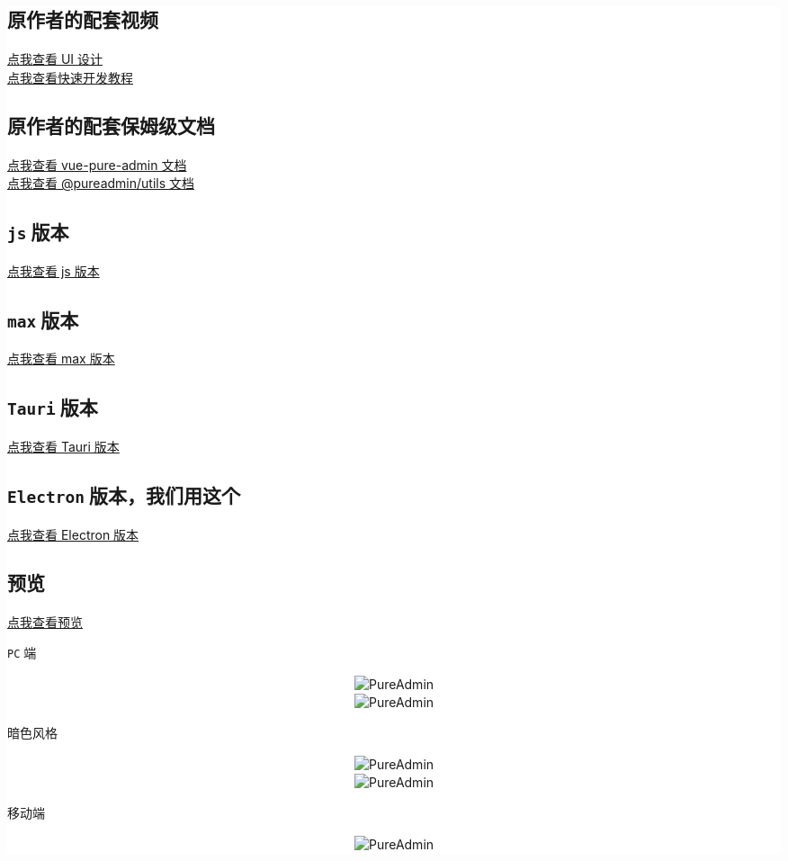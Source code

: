 ## 原作者的配套视频

[点我查看 UI 设计](https://www.bilibili.com/video/BV17g411T7rq)  
[点我查看快速开发教程](https://www.bilibili.com/video/BV1kg411v7QT)

## 原作者的配套保姆级文档

[点我查看 vue-pure-admin 文档](https://pure-admin.github.io/pure-admin-doc)  
[点我查看 @pureadmin/utils 文档](https://pure-admin-utils.netlify.app)

## `js` 版本

[点我查看 js 版本](https://pure-admin.github.io/pure-admin-doc/pages/js/)

## `max` 版本

[点我查看 max 版本](https://github.com/pure-admin/vue-pure-admin-max)

## `Tauri` 版本

[点我查看 Tauri 版本](https://github.com/pure-admin/tauri-pure-admin)

## `Electron` 版本，我们用这个

[点我查看 Electron 版本](https://github.com/pure-admin/electron-pure-admin)

## 预览

[点我查看预览](https://pure-admin.github.io/vue-pure-admin)

`PC` 端

<p align="center">
  <img alt="PureAdmin" src="https://xiaoxian521.github.io/hyperlink/img/vue-pure-admin/1.jpg">
  <br />
  <img alt="PureAdmin" src="https://xiaoxian521.github.io/hyperlink/img/vue-pure-admin/2.jpg">
</p>

暗色风格

<p align="center">
  <img alt="PureAdmin" src="https://xiaoxian521.github.io/hyperlink/img/vue-pure-admin/3.jpg">
  <br />
  <img alt="PureAdmin" src="https://xiaoxian521.github.io/hyperlink/img/vue-pure-admin/4.jpg">
</p>

移动端

<p align="center">
  <img alt="PureAdmin" src="https://xiaoxian521.github.io/hyperlink/img/vue-pure-admin/5.jpg">
</p>
